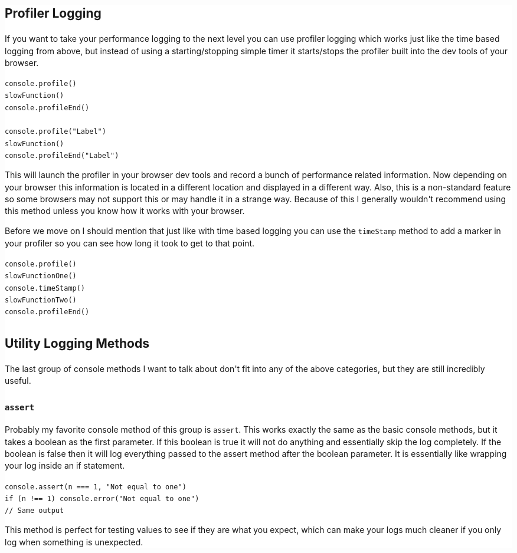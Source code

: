 ## Profiler Logging

If you want to take your performance logging to the next level you can use profiler logging which works just like the time based logging from above, but instead of using a starting/stopping simple timer it starts/stops the profiler built into the dev tools of your browser.

```
console.profile()
slowFunction()
console.profileEnd()

console.profile("Label")
slowFunction()
console.profileEnd("Label")
```

This will launch the profiler in your browser dev tools and record a bunch of performance related information. Now depending on your browser this information is located in a different location and displayed in a different way. Also, this is a non-standard feature so some browsers may not support this or may handle it in a strange way. Because of this I generally wouldn't recommend using this method unless you know how it works with your browser.

Before we move on I should mention that just like with time based logging you can use the ```timeStamp``` method to add a marker in your profiler so you can see how long it took to get to that point.

```
console.profile()
slowFunctionOne()
console.timeStamp()
slowFunctionTwo()
console.profileEnd()
```

## Utility Logging Methods

The last group of console methods I want to talk about don't fit into any of the above categories, but they are still incredibly useful.

### ```assert```

Probably my favorite console method of this group is ```assert```. This works exactly the same as the basic console methods, but it takes a boolean as the first parameter. If this boolean is true it will not do anything and essentially skip the log completely. If the boolean is false then it will log everything passed to the assert method after the boolean parameter. It is essentially like wrapping your log inside an if statement.

```
console.assert(n === 1, "Not equal to one")
if (n !== 1) console.error("Not equal to one")
// Same output
```

This method is perfect for testing values to see if they are what you expect, which can make your logs much cleaner if you only log when something is unexpected.
